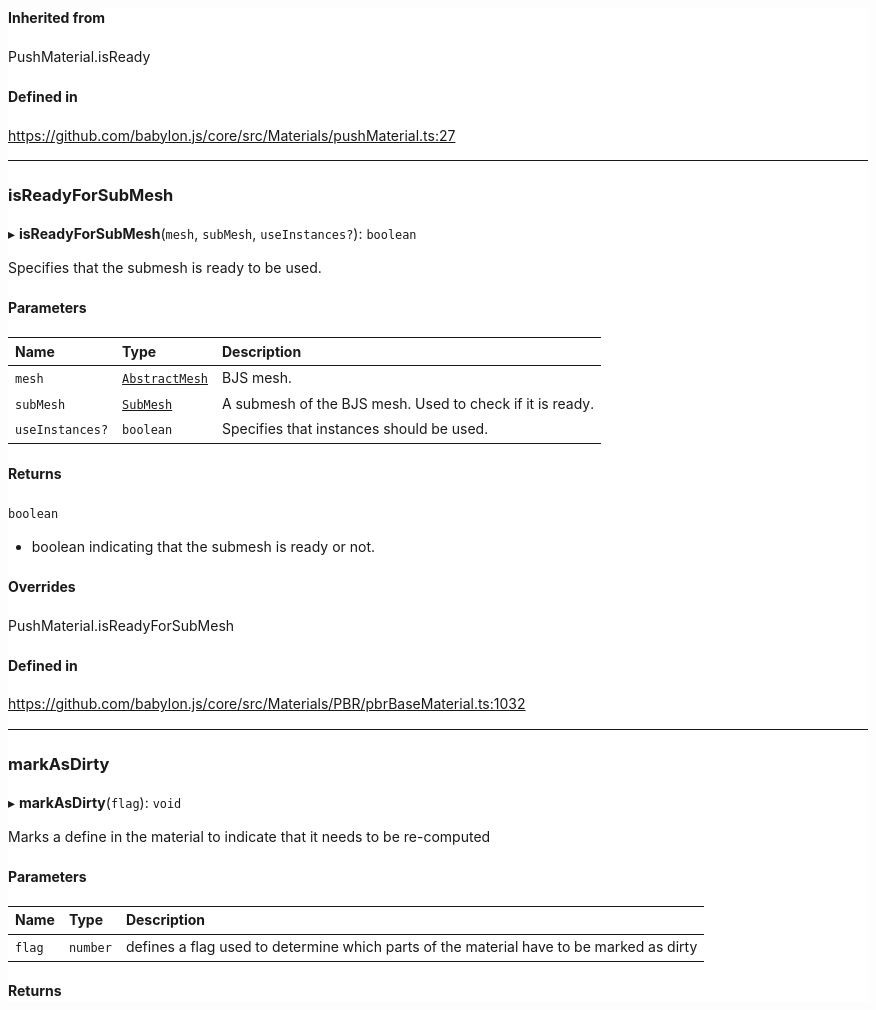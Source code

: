 #### Inherited from

PushMaterial.isReady

#### Defined in

https://github.com/babylon.js/core/src/Materials/pushMaterial.ts:27

___

### isReadyForSubMesh

▸ **isReadyForSubMesh**(`mesh`, `subMesh`, `useInstances?`): `boolean`

Specifies that the submesh is ready to be used.

#### Parameters

| Name | Type | Description |
| :------ | :------ | :------ |
| `mesh` | [`AbstractMesh`](AbstractMesh.md) | BJS mesh. |
| `subMesh` | [`SubMesh`](SubMesh.md) | A submesh of the BJS mesh.  Used to check if it is ready. |
| `useInstances?` | `boolean` | Specifies that instances should be used. |

#### Returns

`boolean`

- boolean indicating that the submesh is ready or not.

#### Overrides

PushMaterial.isReadyForSubMesh

#### Defined in

https://github.com/babylon.js/core/src/Materials/PBR/pbrBaseMaterial.ts:1032

___

### markAsDirty

▸ **markAsDirty**(`flag`): `void`

Marks a define in the material to indicate that it needs to be re-computed

#### Parameters

| Name | Type | Description |
| :------ | :------ | :------ |
| `flag` | `number` | defines a flag used to determine which parts of the material have to be marked as dirty |

#### Returns
